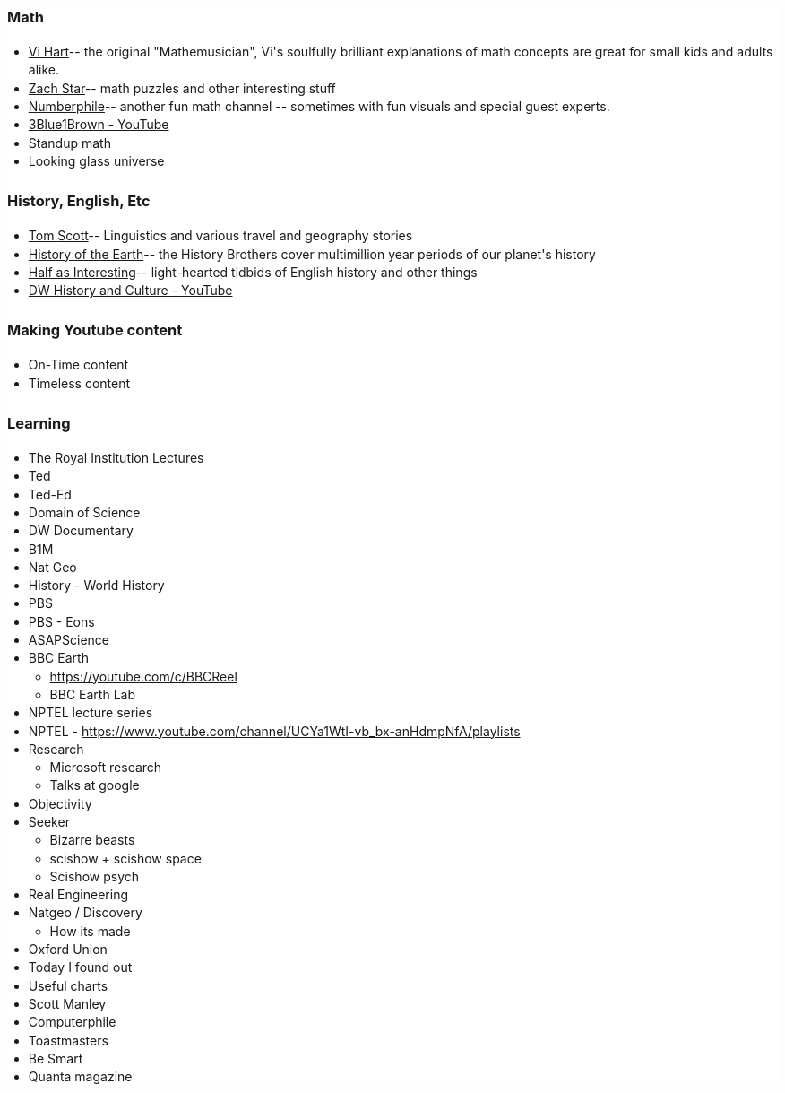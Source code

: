 ### Math

- [Vi Hart](https://www.youtube.com/user/Vihart)-- the original "Mathemusician", Vi's soulfully brilliant explanations of math concepts are great for small kids and adults alike.
- [Zach Star](https://www.youtube.com/channel/UCpCSAcbqs-sjEVfk_hMfY9w)-- math puzzles and other interesting stuff
- [Numberphile](https://www.youtube.com/results?search_query=numberphile)-- another fun math channel -- sometimes with fun visuals and special guest experts.
- [3Blue1Brown - YouTube](https://youtube.com/@3blue1brown)
- Standup math
- Looking glass universe

### History, English, Etc

- [Tom Scott](https://www.youtube.com/user/enyay)-- Linguistics and various travel and geography stories
- [History of the Earth](https://www.youtube.com/channel/UC_aOteuWIY8ITg7DQQspG1g)-- the History Brothers cover multimillion year periods of our planet's history
- [Half as Interesting](https://www.youtube.com/channel/UCuCkxoKLYO_EQ2GeFtbM_bw)-- light-hearted tidbids of English history and other things
- [DW History and Culture - YouTube](https://youtube.com/@dwhistoryandculture)

### Making Youtube content

- On-Time content
- Timeless content

### Learning

- The Royal Institution Lectures
- Ted
- Ted-Ed
- Domain of Science
- DW Documentary
- B1M
- Nat Geo
- History - World History
- PBS
- PBS - Eons
- ASAPScience
- BBC Earth
    - https://youtube.com/c/BBCReel
    - BBC Earth Lab
- NPTEL lecture series
- NPTEL - https://www.youtube.com/channel/UCYa1WtI-vb_bx-anHdmpNfA/playlists
- Research
    - Microsoft research
    - Talks at google
- Objectivity
- Seeker
    - Bizarre beasts
    - scishow + scishow space
    - Scishow psych
- Real Engineering
- Natgeo / Discovery
    - How its made
- Oxford Union
- Today I found out
- Useful charts
- Scott Manley
- Computerphile
- Toastmasters
- Be Smart
- Quanta magazine